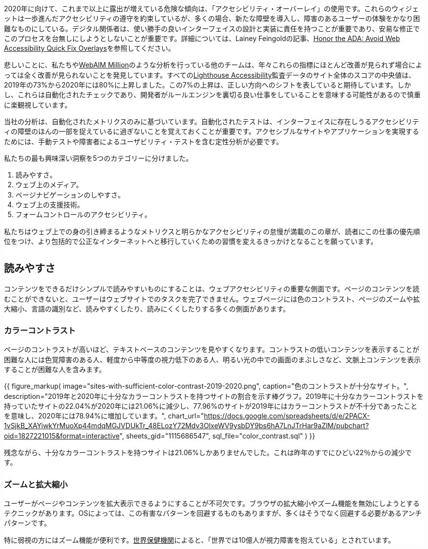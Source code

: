2020年に向けて、これまで以上に露出が増えている危険な傾向は、「アクセシビリティ・オーバーレイ」の使用です。これらのウィジェットは一歩進んだアクセシビリティの遵守を約束しているが、多くの場合、新たな障壁を導入し、障害のあるユーザーの体験をかなり困難なものにしている。デジタル関係者は、使い勝手の良いインターフェイスの設計と実装に責任を持つことが重要であり、安易な修正でこのプロセスを台無しにしようとしないことが重要です。詳細については、Lainey Feingoldの記事、<a hreflang="en" href="https://www.lflegal.com/2020/08/quick-fix/">Honor the ADA: Avoid Web Accessibility Quick Fix Overlays</a>を参照してください。

悲しいことに、私たちや<a hreflang="en" href="https://webaim.org/projects/million/">WebAIM Million</a>のような分析を行っている他のチームは、年々これらの指標にほとんど改善が見られず場合によっては全く改善が見られないことを発見しています。すべての<a hreflang="ja" href="https://web.dev/i18n/ja/lighthouse-accessibility/">Lighthouse Accessibility</a>監査データのサイト全体のスコアの中央値は、2019年の73%から2020年には80%に上昇しました。この7%の上昇は、正しい方向へのシフトを表していると期待しています。しかし、これらは自動化されたチェックであり、開発者がルールエンジンを裏切る良い仕事をしていることを意味する可能性があるので慎重に楽観視しています。

当社の分析は、自動化されたメトリクスのみに基づいています。自動化されたテストは、インターフェイスに存在しうるアクセシビリティの障壁のほんの一部を捉えているに過ぎないことを覚えておくことが重要です。アクセシブルなサイトやアプリケーションを実現するためには、手動テストや障害者によるユーザビリティ・テストを含む定性分析が必要です。

私たちの最も興味深い洞察を5つのカテゴリーに分けました。

1. 読みやすさ。
2. ウェブ上のメディア。
3. ページナビゲーションのしやすさ。
4. ウェブ上の支援技術。
5. フォームコントロールのアクセシビリティ。

私たちはウェブ上での身の引き締まるようなメトリクスと明らかなアクセシビリティの怠慢が満載のこの章が、読者にこの仕事の優先順位をつけ、より包括的で公正なインターネットへと移行していくための習慣を変えるきっかけとなることを願っています。

## 読みやすさ

コンテンツをできるだけシンプルで読みやすいものにすることは、ウェブアクセシビリティの重要な側面です。ページのコンテンツを読むことができないと、ユーザーはウェブサイトでのタスクを完了できません。ウェブページには色のコントラスト、ページのズームや拡大縮小、言語の識別など、読みやすくしたり、読みにくくしたりする多くの側面があります。

### カラーコントラスト

ページのコントラストが高いほど、テキストベースのコンテンツを見やすくなります。コントラストの低いコンテンツを表示することが困難な人には色覚障害のある人、軽度から中等度の視力低下のある人、明るい光の中での画面のまぶしさなど、文脈上コンテンツを表示することが困難な人を含みます。

{{ figure_markup(
  image="sites-with-sufficient-color-contrast-2019-2020.png",
  caption="色のコントラストが十分なサイト。",
  description="2019年と2020年に十分なカラーコントラストを持つサイトの割合を示す棒グラフ。2019年に十分なカラーコントラストを持っていたサイトの22.04%が2020年には21.06%に減少し、77.96%のサイトが2019年にはカラーコントラストが不十分であったことを意味し、2020年には78.94%に増加しています。",
  chart_url="https://docs.google.com/spreadsheets/d/e/2PACX-1vSjkB_XAYiwkYrMuoXp44mdqMGJVDUkTr_48ELozY72Mdv3OlxeWV9ysbDY9bs6hA7LnJTrHar9aZlM/pubchart?oid=1827221015&format=interactive",
  sheets_gid="1115686547",
  sql_file="color_contrast.sql"
  )
}}

残念ながら、十分なカラーコントラストを持つサイトは21.06%しかありませんでした。これは昨年のすでにひどい22％からの減少です。

### ズームと拡大縮小

ユーザーがページやコンテンツを拡大表示できるようにすることが不可欠です。ブラウザの拡大縮小やズーム機能を無効にしようとするテクニックがあります。OSによっては、この有害なパターンを回避するものもありますが、多くはそうでなく回避する必要があるアンチパターンです。

特に弱視の方にはズーム機能が便利です。<a hreflang="en" href="https://www.who.int/news-room/fact-sheets/detail/blindness-and-visual-impairment">世界保健機関</a>によると、「世界では10億人が視力障害を抱えている」とされています。
